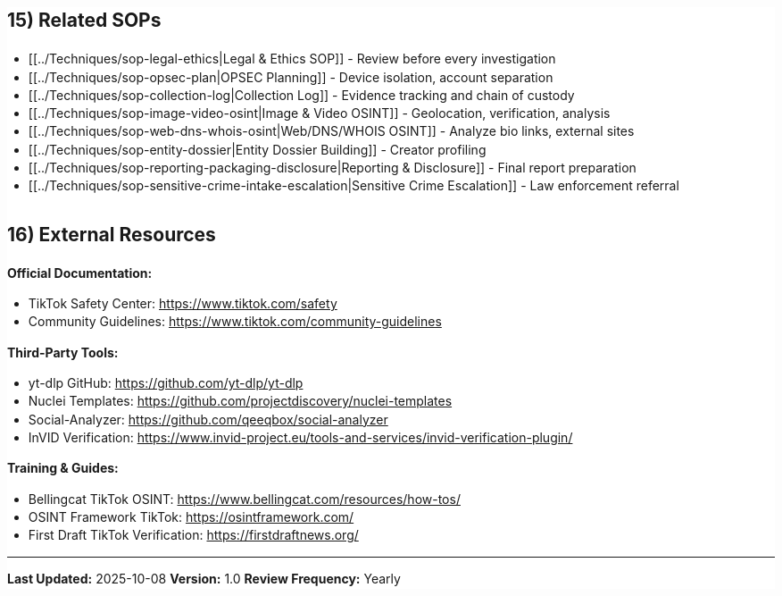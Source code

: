 ## 15) Related SOPs

- [[../Techniques/sop-legal-ethics|Legal & Ethics SOP]] - Review before every investigation
- [[../Techniques/sop-opsec-plan|OPSEC Planning]] - Device isolation, account separation
- [[../Techniques/sop-collection-log|Collection Log]] - Evidence tracking and chain of custody
- [[../Techniques/sop-image-video-osint|Image & Video OSINT]] - Geolocation, verification, analysis
- [[../Techniques/sop-web-dns-whois-osint|Web/DNS/WHOIS OSINT]] - Analyze bio links, external sites
- [[../Techniques/sop-entity-dossier|Entity Dossier Building]] - Creator profiling
- [[../Techniques/sop-reporting-packaging-disclosure|Reporting & Disclosure]] - Final report preparation
- [[../Techniques/sop-sensitive-crime-intake-escalation|Sensitive Crime Escalation]] - Law enforcement referral

## 16) External Resources

**Official Documentation:**
- TikTok Safety Center: https://www.tiktok.com/safety
- Community Guidelines: https://www.tiktok.com/community-guidelines

**Third-Party Tools:**
- yt-dlp GitHub: https://github.com/yt-dlp/yt-dlp
- Nuclei Templates: https://github.com/projectdiscovery/nuclei-templates
- Social-Analyzer: https://github.com/qeeqbox/social-analyzer
- InVID Verification: https://www.invid-project.eu/tools-and-services/invid-verification-plugin/

**Training & Guides:**
- Bellingcat TikTok OSINT: https://www.bellingcat.com/resources/how-tos/
- OSINT Framework TikTok: https://osintframework.com/
- First Draft TikTok Verification: https://firstdraftnews.org/

---

**Last Updated:** 2025-10-08
**Version:** 1.0
**Review Frequency:** Yearly
